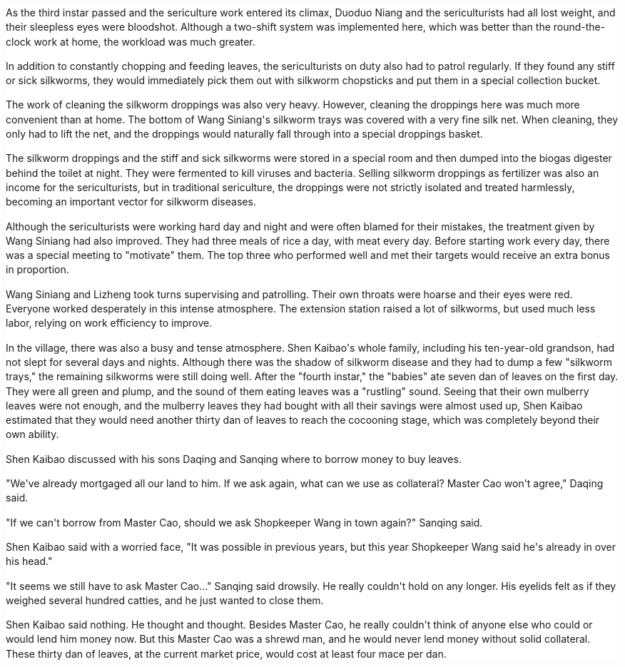 As the third instar passed and the sericulture work entered its climax, Duoduo Niang and the sericulturists had all lost weight, and their sleepless eyes were bloodshot. Although a two-shift system was implemented here, which was better than the round-the-clock work at home, the workload was much greater.

In addition to constantly chopping and feeding leaves, the sericulturists on duty also had to patrol regularly. If they found any stiff or sick silkworms, they would immediately pick them out with silkworm chopsticks and put them in a special collection bucket.

The work of cleaning the silkworm droppings was also very heavy. However, cleaning the droppings here was much more convenient than at home. The bottom of Wang Siniang's silkworm trays was covered with a very fine silk net. When cleaning, they only had to lift the net, and the droppings would naturally fall through into a special droppings basket.

The silkworm droppings and the stiff and sick silkworms were stored in a special room and then dumped into the biogas digester behind the toilet at night. They were fermented to kill viruses and bacteria. Selling silkworm droppings as fertilizer was also an income for the sericulturists, but in traditional sericulture, the droppings were not strictly isolated and treated harmlessly, becoming an important vector for silkworm diseases.

Although the sericulturists were working hard day and night and were often blamed for their mistakes, the treatment given by Wang Siniang had also improved. They had three meals of rice a day, with meat every day. Before starting work every day, there was a special meeting to "motivate" them. The top three who performed well and met their targets would receive an extra bonus in proportion.

Wang Siniang and Lizheng took turns supervising and patrolling. Their own throats were hoarse and their eyes were red. Everyone worked desperately in this intense atmosphere. The extension station raised a lot of silkworms, but used much less labor, relying on work efficiency to improve.

In the village, there was also a busy and tense atmosphere. Shen Kaibao's whole family, including his ten-year-old grandson, had not slept for several days and nights. Although there was the shadow of silkworm disease and they had to dump a few "silkworm trays," the remaining silkworms were still doing well. After the "fourth instar," the "babies" ate seven dan of leaves on the first day. They were all green and plump, and the sound of them eating leaves was a "rustling" sound. Seeing that their own mulberry leaves were not enough, and the mulberry leaves they had bought with all their savings were almost used up, Shen Kaibao estimated that they would need another thirty dan of leaves to reach the cocooning stage, which was completely beyond their own ability.

Shen Kaibao discussed with his sons Daqing and Sanqing where to borrow money to buy leaves.

"We've already mortgaged all our land to him. If we ask again, what can we use as collateral? Master Cao won't agree," Daqing said.

"If we can't borrow from Master Cao, should we ask Shopkeeper Wang in town again?" Sanqing said.

Shen Kaibao said with a worried face, "It was possible in previous years, but this year Shopkeeper Wang said he's already in over his head."

"It seems we still have to ask Master Cao..." Sanqing said drowsily. He really couldn't hold on any longer. His eyelids felt as if they weighed several hundred catties, and he just wanted to close them.

Shen Kaibao said nothing. He thought and thought. Besides Master Cao, he really couldn't think of anyone else who could or would lend him money now. But this Master Cao was a shrewd man, and he would never lend money without solid collateral. These thirty dan of leaves, at the current market price, would cost at least four mace per dan.
